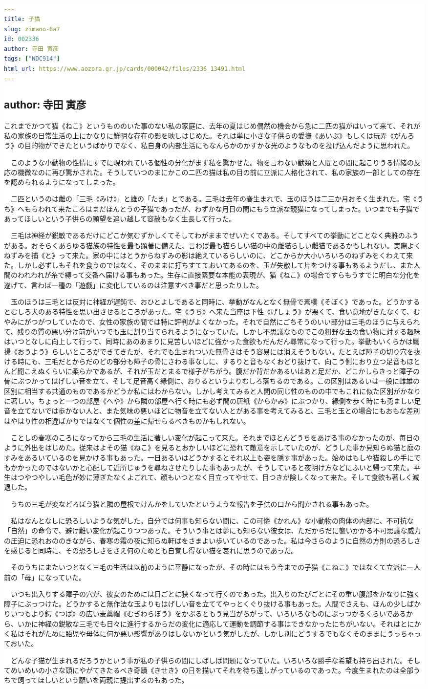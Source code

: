 ```yaml
---
title: 子猫
slug: zimaoo-6a7
id: 002336
author: 寺田 寅彦
tags: ["NDC914"]
html_url: https://www.aozora.gr.jp/cards/000042/files/2336_13491.html
---
```


## author: 寺田 寅彦

これまでかつて猫《ねこ》というもののいた事のない私の家庭に、去年の夏はじめ偶然の機会から急に二匹の猫がはいって来て、それが私の家族の日常生活の上にかなりに鮮明な存在の影を映しはじめた。それは単に小さな子供らの愛撫《あいぶ》もしくは玩弄《がんろう》の目的物ができたというばかりでなく、私自身の内部生活にもなんらかのかすかな光のようなものを投げ込んだように思われた。

　このような小動物の性情にすでに現われている個性の分化がまず私を驚かせた。物を言わない獣類と人間との間に起こりうる情緒の反応の機微なのに再び驚かされた。そうしていつのまにかこの二匹の猫は私の目の前に立派に人格化されて、私の家族の一部としての存在を認められるようになってしまった。

　二匹というのは雌の「三毛《みけ》」と雄の「たま」とである。三毛は去年の春生まれで、玉のほうは二三か月おそく生まれた。宅《うち》へもらわれて来たころはまだほんとうの子猫であったが、わずかな月日の間にもう立派な親猫になってしまった。いつまでも子猫であってほしいという子供らの願望を追い越して容赦もなく生長して行った。

　三毛は神経が鋭敏であるだけにどこか気むずかしくてそしてわがままでぜいたくである。そしてすべての挙動にどことなく典雅のふうがある。おそらくあらゆる猫族の特性を最も顕著に備えた、言わば最も猫らしい猫の中の雌猫らしい雌猫であるかもしれない。実際よくねずみを捕《と》って来た。家の中にはとうからねずみの影は絶えているらしいのに、どこからか大小いろいろのねずみをくわえて来た。しかし必ずしもそれを食うのではなく、そのままに打ちすてておいてあるのを、玉が失敬して片をつける事もあるようだし、また人間のわれわれが糸で縛って交番へ届ける事もあった。生存に直接緊要な本能の表現が、猫《ねこ》の場合ですらもうすでに明白な分化を遂げて、言わば一種の「遊戯」に変化しているのは注意すべき事だと思ったりした。

　玉のほうは三毛とは反対に神経が遅鈍で、おひとよしであると同時に、挙動がなんとなく無骨で素樸《そぼく》であった。どうかするとむしろ犬のある特性を思い出させるところがあった。宅《うち》へ来た当座は下性《げしょう》が悪くて、食い意地がきたなくて、むやみにがつがつしていたので、女性の家族の間では特に評判がよくなかった。それで自然にごちそうのいい部分は三毛のほうに与えられて、残りの質の悪い分け前がいつでも玉に割り当てられるようになっていた。しかし不思議なものでこの粗野な玉の食い物に対する趣味はいつとなしに向上して行って、同時にあのあまりに見苦しいほどに強かった食欲もだんだん尋常になって行った。挙動もいくらかは鷹揚《おうよう》らしいところができてきたが、それでも生まれついた無骨さはそう容易には消えそうもない。たとえば障子の切り穴を抜ける時にも、三毛だとからだのどの部分も障子の骨にさわる事なしに、するりと音もなくおどり抜けて、向こう側におり立つ足音もほとんど聞こえぬくらいに柔らかであるが、それが玉だとまるで様子がちがう。腹だか背だかあるいはあと足だか、どこかしらきっと障子の骨にぶつかってはげしい音を立て、そして足音高く縁側に、おりるというよりむしろ落ちるのである。この区別はあるいは一般に雌雄の区別に相当する共通のものであるかどうか私にはわからない。しかし考えてみると人間の同じ性のものの中でもこれに似た区別がかなりに著しい。ちょっと一つの部屋《へや》から隣の部屋へ行く時にも必ず間の唐紙《からかみ》にぶつかり、縁側を歩く時にも勇ましい足音を立てないでは歩かない人と、また気味の悪いほどに物音を立てない人とがある事を考えてみると、三毛と玉との場合にもおもな差別はやはり性の相違ばかりではなくて個性の差に帰せらるべきものかもしれない。

　ことしの春寒のころになってから三毛の生活に著しい変化が起こって来た。それまでほとんどうちをあける事のなかったのが、毎日のように外出をはじめた。従来はよその猫《ねこ》を見るとおかしいほどに恐れて敵意を示していたのが、どうした事か見知らぬ猫と庭のすみをあるいているのを見かける事もあった。一日あるいはどうかするとそれ以上も姿を隠す事があった。始めはもしや猫殺しの手にでもかかったのではないかと心配して近所じゅうを尋ねさせたりした事もあったが、そうしていると夜明け方などにふいと帰って来た。平生はつやつやしい毛色が妙に薄ぎたなくよごれて、顔もいつとなく目立ってやせて、目つきが険しくなって来た。そして食欲も著しく減退した。

　うちの三毛が変などろぼう猫と隣の屋根でけんかをしていたというような報告を子供の口から聞かされる事もあった。

　私はなんとなしに恐ろしいような気がした。自分では何事も知らない間に、この可憐《かれん》な小動物の肉体の内部に、不可抗な「自然」の命令で、避け難い変化が起こりつつあった。そういう事とは夢にも知らない彼女は、ただからだに襲いかかる不可思議な威力の圧迫に恐れおののきながら、春寒の霜の夜に知らぬ軒ばをさまよい歩いているのであった。私は今さらのように自然の方則の恐ろしさを感じると同時に、その恐ろしさをさえ何のためとも自覚し得ない猫を哀れに思うのであった。

　そのうちにまたいつとなく三毛の生活は以前のように平静になったが、その時にはもう今までの子猫《こねこ》ではなくて立派に一人前の「母」になっていた。

　いつも出入りする障子の穴が、彼女のためには日ごとに狭くなって行くのであった。出入りのたびごとにその重い腹部をかなりに強く障子にぶっつけた。どうかすると無作法な玉よりもはげしい音を立ててやっとくぐり抜ける事もあった。人間でさえも、ほんの少しばかりいつもより鍔《つば》の広い麦藁帽《むぎわらぼう》をかぶるともう見当がちがって、いろいろなものにぶっつかるくらいであるから、いかに神経の鋭敏な三毛でも日々に進行するからだの変化に適応して運動を調節する事はできなかったにちがいない。それはとにかく私はそれがために胎児や母体に何か悪い影響がありはしないかという気がしたが、しかし別にどうするでもなくそのままにうっちゃっておいた。

　どんな子猫が生まれるだろうかという事が私の子供らの間にしばしば問題になっていた。いろいろな勝手な希望も持ち出された。そしてめいめいの小さな頭にやがてきたるべき奇蹟《きせき》の日を描いてそれを待ち遠しがっているのであった。今度生まれたのは全部うちで飼ってほしいという願いを両親に提出するのもあった。

